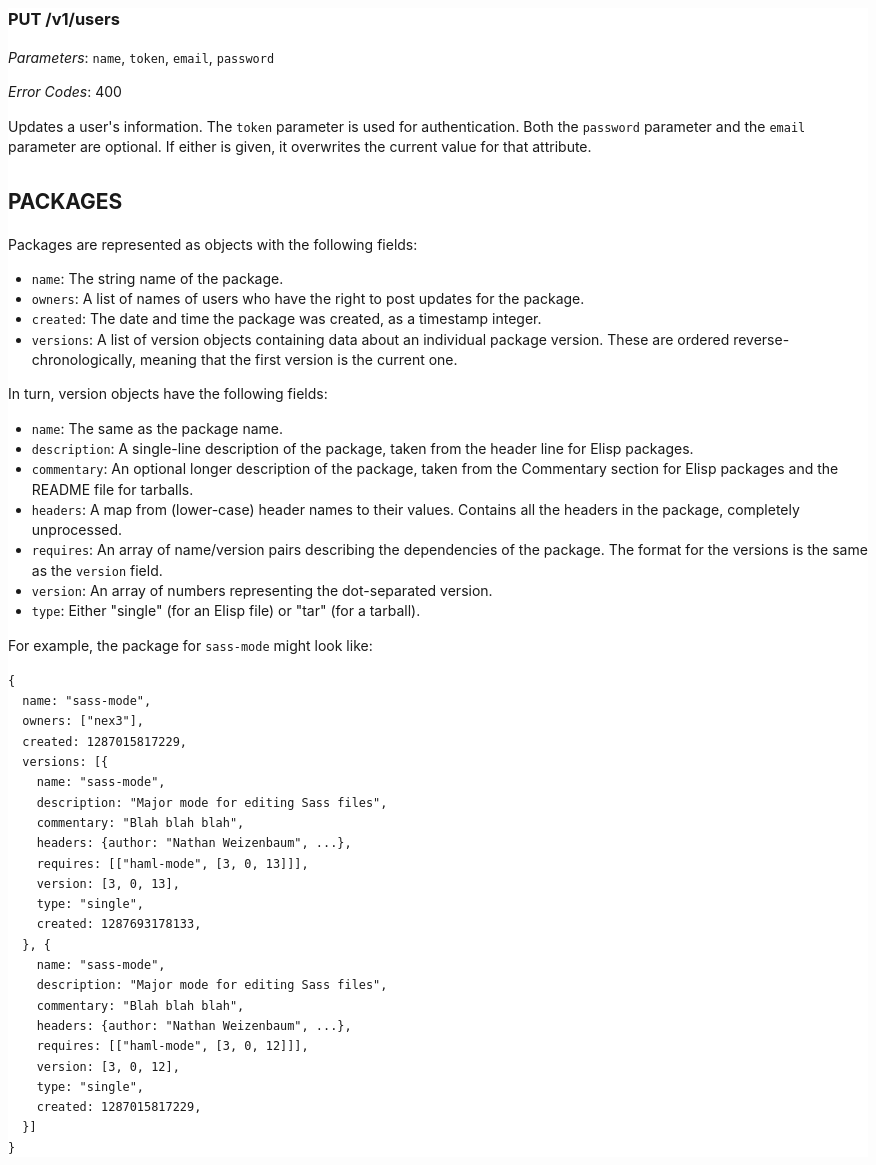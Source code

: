 ### PUT /v1/users

*Parameters*: `name`, `token`, `email`, `password`

*Error Codes*: 400

Updates a user's information. The `token` parameter is used for authentication.
Both the `password` parameter and the `email` parameter are optional. If either
is given, it overwrites the current value for that attribute.


## PACKAGES

Packages are represented as objects with the following fields:

* `name`: The string name of the package.
* `owners`: A list of names of users who have the right to post updates for
    the package.
* `created`: The date and time the package was created, as a timestamp integer.
* `versions`: A list of version objects containing data about an individual
    package version. These are ordered reverse-chronologically, meaning that the
    first version is the current one.

In turn, version objects have the following fields:

* `name`: The same as the package name.
* `description`: A single-line description of the package, taken from the
    header line for Elisp packages.
* `commentary`: An optional longer description of the package, taken from
    the Commentary section for Elisp packages and the README file for
    tarballs.
* `headers`: A map from (lower-case) header names to their values. Contains all
    the headers in the package, completely unprocessed.
* `requires`: An array of name/version pairs describing the dependencies of
    the package. The format for the versions is the same as the `version`
    field.
* `version`: An array of numbers representing the dot-separated version.
* `type`: Either "single" (for an Elisp file) or "tar" (for a tarball).

For example, the package for `sass-mode` might look like:

    {
      name: "sass-mode",
      owners: ["nex3"],
      created: 1287015817229,
      versions: [{
        name: "sass-mode",
        description: "Major mode for editing Sass files",
        commentary: "Blah blah blah",
        headers: {author: "Nathan Weizenbaum", ...},
        requires: [["haml-mode", [3, 0, 13]]],
        version: [3, 0, 13],
        type: "single",
        created: 1287693178133,
      }, {
        name: "sass-mode",
        description: "Major mode for editing Sass files",
        commentary: "Blah blah blah",
        headers: {author: "Nathan Weizenbaum", ...},
        requires: [["haml-mode", [3, 0, 12]]],
        version: [3, 0, 12],
        type: "single",
        created: 1287015817229,
      }]
    }
